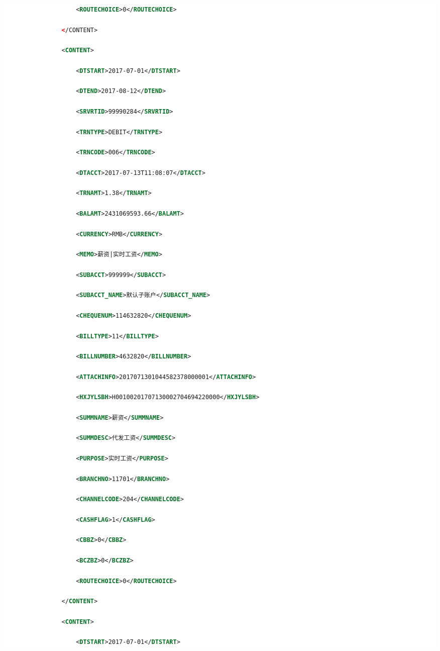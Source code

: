 ```xml
                    <ROUTECHOICE>0</ROUTECHOICE>

                </CONTENT>

                <CONTENT>

                    <DTSTART>2017-07-01</DTSTART>

                    <DTEND>2017-08-12</DTEND>

                    <SRVRTID>99990284</SRVRTID>

                    <TRNTYPE>DEBIT</TRNTYPE>

                    <TRNCODE>006</TRNCODE>

                    <DTACCT>2017-07-13T11:08:07</DTACCT>

                    <TRNAMT>1.38</TRNAMT>

                    <BALAMT>2431069593.66</BALAMT>

                    <CURRENCY>RMB</CURRENCY>

                    <MEMO>薪资|实时工资</MEMO>

                    <SUBACCT>999999</SUBACCT>

                    <SUBACCT_NAME>默认子账户</SUBACCT_NAME>

                    <CHEQUENUM>114632820</CHEQUENUM>

                    <BILLTYPE>11</BILLTYPE>

                    <BILLNUMBER>4632820</BILLNUMBER>

                    <ATTACHINFO>2017071301044582378000001</ATTACHINFO>

                    <HXJYLSBH>H00100201707130002704694220000</HXJYLSBH>

                    <SUMMNAME>薪资</SUMMNAME>

                    <SUMMDESC>代发工资</SUMMDESC>

                    <PURPOSE>实时工资</PURPOSE>

                    <BRANCHNO>11701</BRANCHNO>

                    <CHANNELCODE>204</CHANNELCODE>

                    <CASHFLAG>1</CASHFLAG>

                    <CBBZ>0</CBBZ>

                    <BCZBZ>0</BCZBZ>

                    <ROUTECHOICE>0</ROUTECHOICE>

                </CONTENT>

                <CONTENT>

                    <DTSTART>2017-07-01</DTSTART>
```